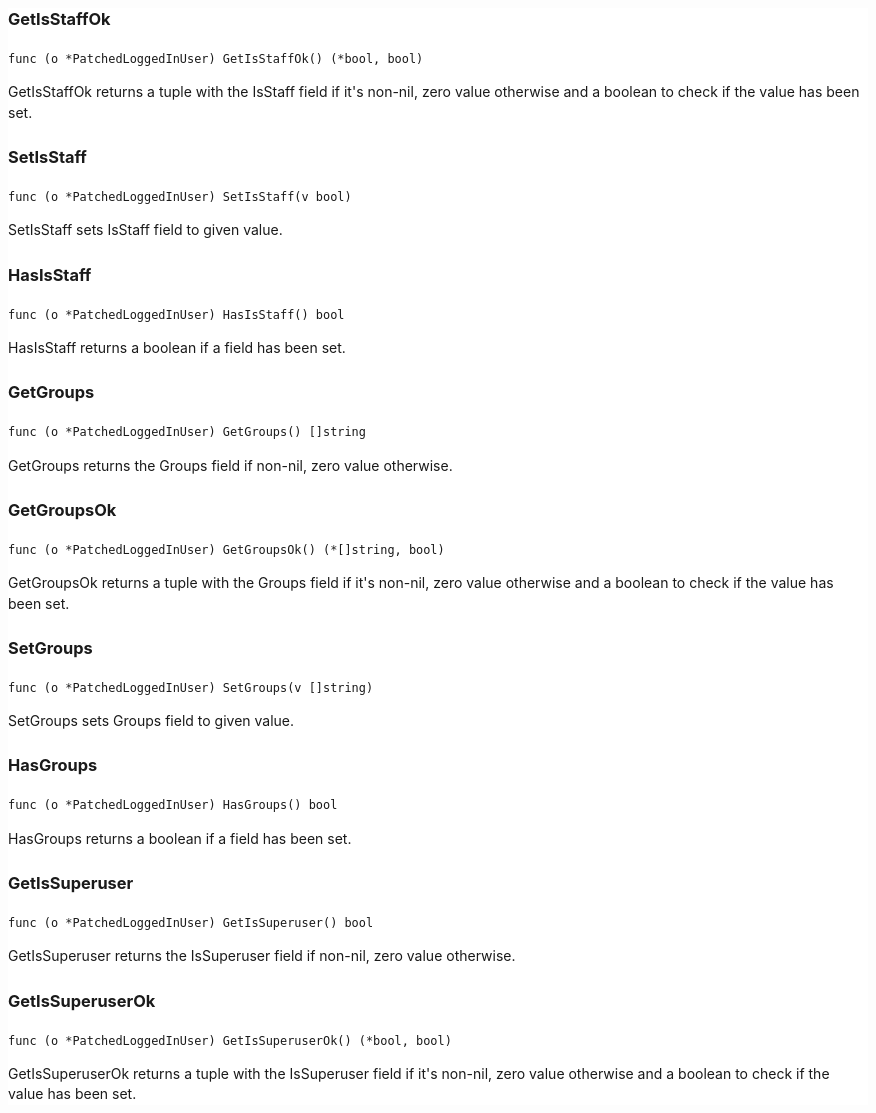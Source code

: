 ### GetIsStaffOk

`func (o *PatchedLoggedInUser) GetIsStaffOk() (*bool, bool)`

GetIsStaffOk returns a tuple with the IsStaff field if it's non-nil, zero value otherwise
and a boolean to check if the value has been set.

### SetIsStaff

`func (o *PatchedLoggedInUser) SetIsStaff(v bool)`

SetIsStaff sets IsStaff field to given value.

### HasIsStaff

`func (o *PatchedLoggedInUser) HasIsStaff() bool`

HasIsStaff returns a boolean if a field has been set.

### GetGroups

`func (o *PatchedLoggedInUser) GetGroups() []string`

GetGroups returns the Groups field if non-nil, zero value otherwise.

### GetGroupsOk

`func (o *PatchedLoggedInUser) GetGroupsOk() (*[]string, bool)`

GetGroupsOk returns a tuple with the Groups field if it's non-nil, zero value otherwise
and a boolean to check if the value has been set.

### SetGroups

`func (o *PatchedLoggedInUser) SetGroups(v []string)`

SetGroups sets Groups field to given value.

### HasGroups

`func (o *PatchedLoggedInUser) HasGroups() bool`

HasGroups returns a boolean if a field has been set.

### GetIsSuperuser

`func (o *PatchedLoggedInUser) GetIsSuperuser() bool`

GetIsSuperuser returns the IsSuperuser field if non-nil, zero value otherwise.

### GetIsSuperuserOk

`func (o *PatchedLoggedInUser) GetIsSuperuserOk() (*bool, bool)`

GetIsSuperuserOk returns a tuple with the IsSuperuser field if it's non-nil, zero value otherwise
and a boolean to check if the value has been set.
